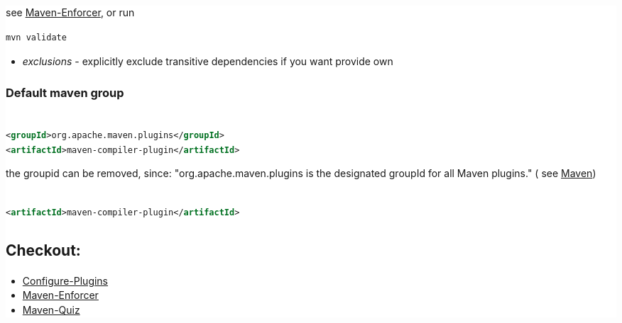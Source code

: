 see [Maven-Enforcer](https://maven.apache.org/enforcer/enforcer-rules/dependencyConvergence.html), or run

```sh
mvn validate
```

- _exclusions_ - explicitly exclude transitive dependencies if you want provide own

### Default maven group

```xml

<groupId>org.apache.maven.plugins</groupId>
<artifactId>maven-compiler-plugin</artifactId>
```

the groupid can be removed, since: "org.apache.maven.plugins is the designated groupId for all Maven plugins." (
see [Maven](https://maven.apache.org/guides/getting-started/))

```xml

<artifactId>maven-compiler-plugin</artifactId>
```

## Checkout:

- [Configure-Plugins](https://maven.apache.org/guides/mini/guide-configuring-plugins.html)
- [Maven-Enforcer](https://maven.apache.org/enforcer/maven-enforcer-plugin/usage.html)
- [Maven-Quiz](https://andresalmiray.com/maven-dependencies-pop-quiz-results/)

[//]: # "## Advanced"
[//]: # "### Dockerimages in Maven"
[//]: # "### NPM in Maven"
